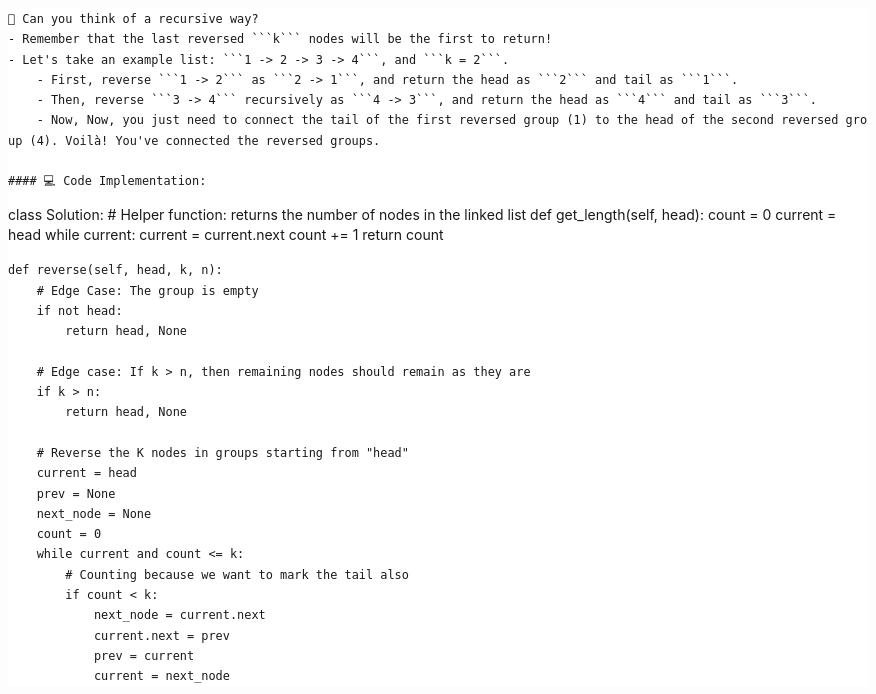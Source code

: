 ```
🤔 Can you think of a recursive way?
- Remember that the last reversed ```k``` nodes will be the first to return!
- Let's take an example list: ```1 -> 2 -> 3 -> 4```, and ```k = 2```.
    - First, reverse ```1 -> 2``` as ```2 -> 1```, and return the head as ```2``` and tail as ```1```.
    - Then, reverse ```3 -> 4``` recursively as ```4 -> 3```, and return the head as ```4``` and tail as ```3```.
    - Now, Now, you just need to connect the tail of the first reversed group (1) to the head of the second reversed group (4). Voilà! You've connected the reversed groups.

#### 💻 Code Implementation:
```
class Solution:
    # Helper function: returns the number of nodes in the linked list
    def get_length(self, head):
        count = 0
        current = head
        while current:
            current = current.next
            count += 1
        return count

    def reverse(self, head, k, n):
        # Edge Case: The group is empty
        if not head:
            return head, None

        # Edge case: If k > n, then remaining nodes should remain as they are
        if k > n:
            return head, None

        # Reverse the K nodes in groups starting from "head"
        current = head
        prev = None
        next_node = None
        count = 0
        while current and count <= k:
            # Counting because we want to mark the tail also
            if count < k:
                next_node = current.next
                current.next = prev       
                prev = current            
                current = next_node       
